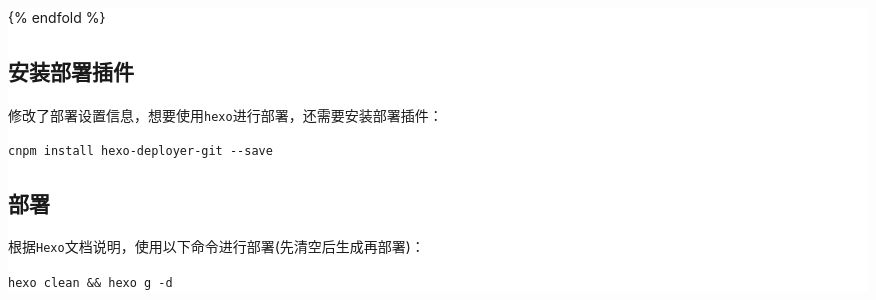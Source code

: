 {% endfold %}

## 安装部署插件

修改了部署设置信息，想要使用`hexo`进行部署，还需要安装部署插件：

`cnpm install hexo-deployer-git --save`

## 部署

根据`Hexo`文档说明，使用以下命令进行部署(先清空后生成再部署)：

`hexo clean && hexo g -d`